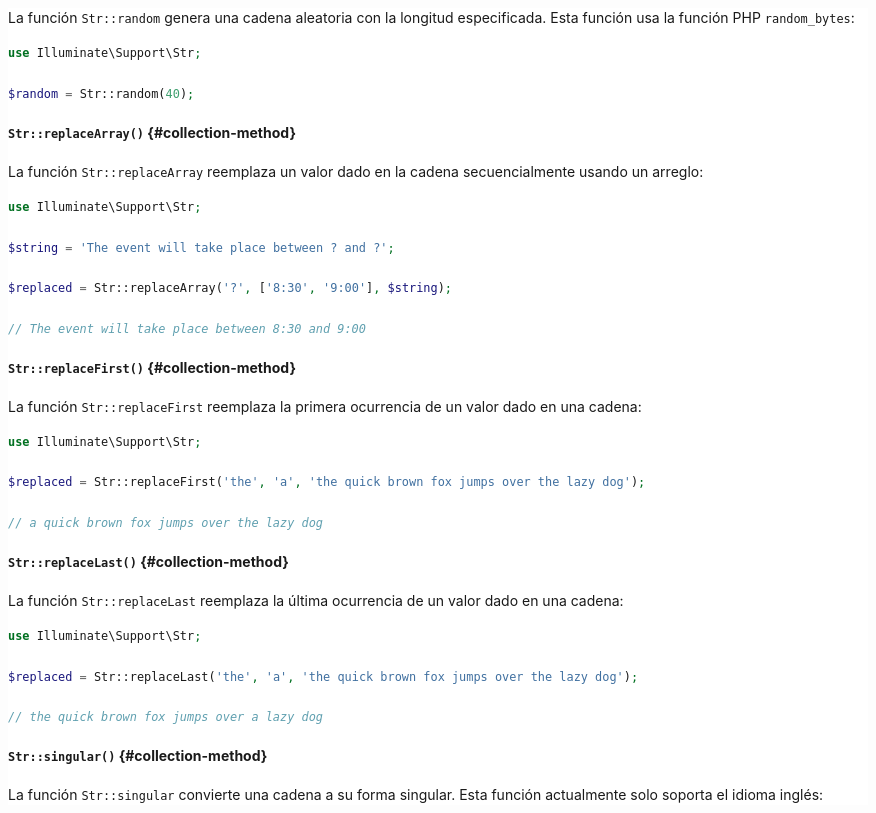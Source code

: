 La función `Str::random` genera una cadena aleatoria con la longitud especificada. Esta función usa la función PHP `random_bytes`:

```php
use Illuminate\Support\Str;

$random = Str::random(40);
```

<a name="method-str-replace-array"></a>
#### `Str::replaceArray()` {#collection-method}

La función `Str::replaceArray` reemplaza un valor dado en la cadena secuencialmente usando un arreglo:

```php
use Illuminate\Support\Str;

$string = 'The event will take place between ? and ?';

$replaced = Str::replaceArray('?', ['8:30', '9:00'], $string);

// The event will take place between 8:30 and 9:00
```

<a name="method-str-replace-first"></a>
#### `Str::replaceFirst()` {#collection-method}

La función `Str::replaceFirst` reemplaza la primera ocurrencia de un valor dado en una cadena:

```php
use Illuminate\Support\Str;

$replaced = Str::replaceFirst('the', 'a', 'the quick brown fox jumps over the lazy dog');

// a quick brown fox jumps over the lazy dog
```

<a name="method-str-replace-last"></a>
#### `Str::replaceLast()` {#collection-method}

La función `Str::replaceLast` reemplaza la última ocurrencia de un valor dado en una cadena:

```php
use Illuminate\Support\Str;

$replaced = Str::replaceLast('the', 'a', 'the quick brown fox jumps over the lazy dog');

// the quick brown fox jumps over a lazy dog
```

<a name="method-str-singular"></a>
#### `Str::singular()` {#collection-method}

La función `Str::singular` convierte una cadena a su forma singular. Esta función actualmente solo soporta el idioma inglés:
